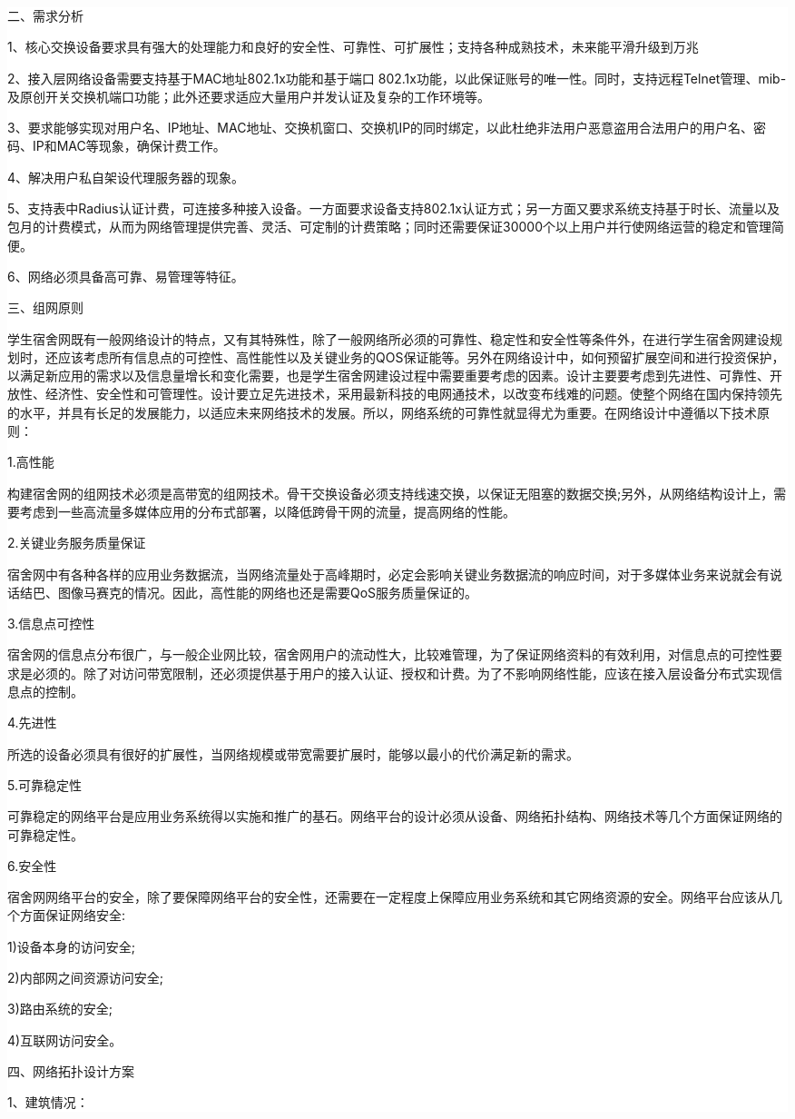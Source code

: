 
二、需求分析

1、核心交换设备要求具有强大的处理能力和良好的安全性、可靠性、可扩展性；支持各种成熟技术，未来能平滑升级到万兆

2、接入层网络设备需要支持基于MAC地址802.1x功能和基于端口 802.1x功能，以此保证账号的唯一性。同时，支持远程Telnet管理、mib-及原创开关交换机端口功能；此外还要求适应大量用户并发认证及复杂的工作环境等。

3、要求能够实现对用户名、IP地址、MAC地址、交换机窗口、交换机IP的同时绑定，以此杜绝非法用户恶意盗用合法用户的用户名、密码、IP和MAC等现象，确保计费工作。

4、解决用户私自架设代理服务器的现象。

5、支持表中Radius认证计费，可连接多种接入设备。一方面要求设备支持802.1x认证方式；另一方面又要求系统支持基于时长、流量以及包月的计费模式，从而为网络管理提供完善、灵活、可定制的计费策略；同时还需要保证30000个以上用户并行使网络运营的稳定和管理简便。

6、网络必须具备高可靠、易管理等特征。

 

三、组网原则

学生宿舍网既有一般网络设计的特点，又有其特殊性，除了一般网络所必须的可靠性、稳定性和安全性等条件外，在进行学生宿舍网建设规划时，还应该考虑所有信息点的可控性、高性能性以及关键业务的QOS保证能等。另外在网络设计中，如何预留扩展空间和进行投资保护，以满足新应用的需求以及信息量增长和变化需要，也是学生宿舍网建设过程中需要重要考虑的因素。设计主要要考虑到先进性、可靠性、开放性、经济性、安全性和可管理性。设计要立足先进技术，采用最新科技的电网通技术，以改变布线难的问题。使整个网络在国内保持领先的水平，并具有长足的发展能力，以适应未来网络技术的发展。所以，网络系统的可靠性就显得尤为重要。在网络设计中遵循以下技术原则：

1.高性能

构建宿舍网的组网技术必须是高带宽的组网技术。骨干交换设备必须支持线速交换，以保证无阻塞的数据交换;另外，从网络结构设计上，需要考虑到一些高流量多媒体应用的分布式部署，以降低跨骨干网的流量，提高网络的性能。

2.关键业务服务质量保证

宿舍网中有各种各样的应用业务数据流，当网络流量处于高峰期时，必定会影响关键业务数据流的响应时间，对于多媒体业务来说就会有说话结巴、图像马赛克的情况。因此，高性能的网络也还是需要QoS服务质量保证的。

3.信息点可控性

宿舍网的信息点分布很广，与一般企业网比较，宿舍网用户的流动性大，比较难管理，为了保证网络资料的有效利用，对信息点的可控性要求是必须的。除了对访问带宽限制，还必须提供基于用户的接入认证、授权和计费。为了不影响网络性能，应该在接入层设备分布式实现信息点的控制。

4.先进性

所选的设备必须具有很好的扩展性，当网络规模或带宽需要扩展时，能够以最小的代价满足新的需求。

5.可靠稳定性

可靠稳定的网络平台是应用业务系统得以实施和推广的基石。网络平台的设计必须从设备、网络拓扑结构、网络技术等几个方面保证网络的可靠稳定性。

6.安全性

宿舍网网络平台的安全，除了要保障网络平台的安全性，还需要在一定程度上保障应用业务系统和其它网络资源的安全。网络平台应该从几个方面保证网络安全:  

1)设备本身的访问安全;

2)内部网之间资源访问安全;

3)路由系统的安全;

4)互联网访问安全。

 

四、网络拓扑设计方案

1、建筑情况：
